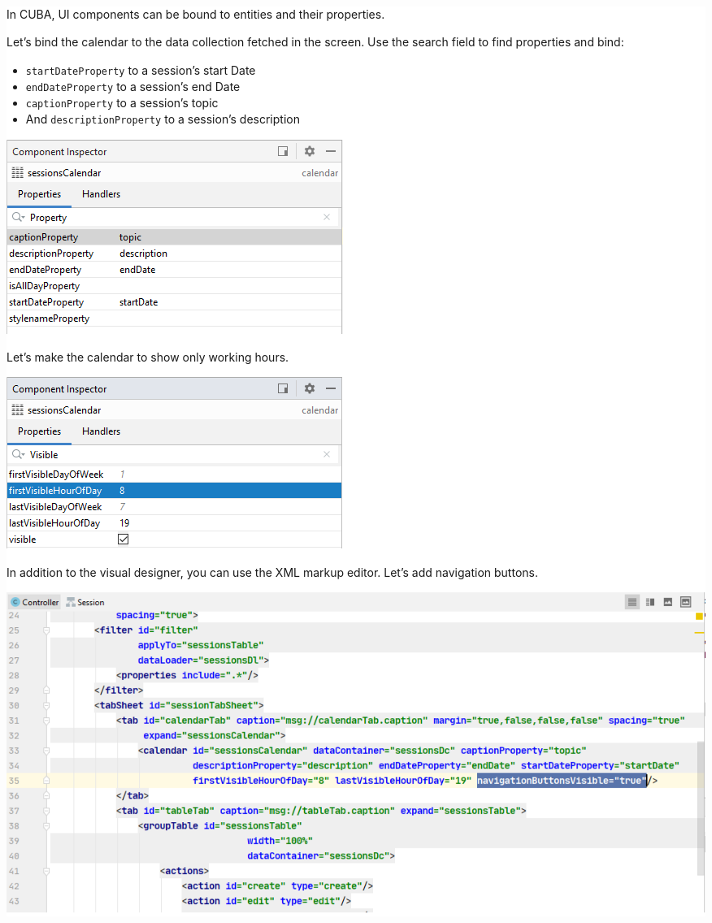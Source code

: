 In CUBA, UI components can be bound to entities and their properties. 

Let’s bind the calendar to the data collection fetched in the screen. Use the search field to find properties and bind:
- ```startDateProperty``` to a session’s start Date
- ```endDateProperty``` to a session’s end Date
- ```captionProperty``` to a session’s topic
- And ```descriptionProperty``` to a session’s description

![](/images/learn/v14/qs-screen36.png)

Let’s make the calendar to show only working hours.

![](/images/learn/v14/qs-screen37.png)

In addition to the visual designer, you can use the XML markup editor. Let’s add navigation buttons.  

![](/images/learn/v14/qs-screen37_1.png)
